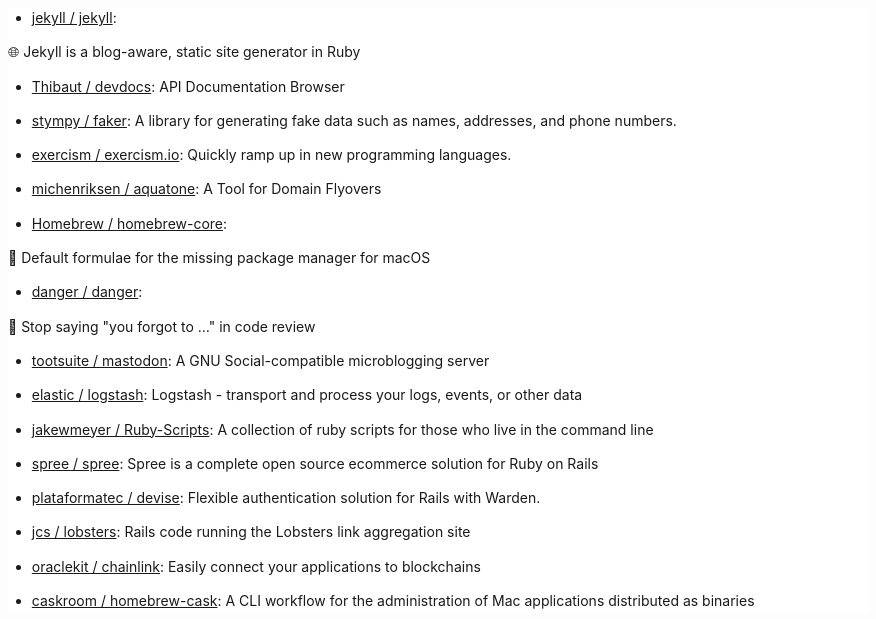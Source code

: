 * [jekyll / jekyll](https://github.com/jekyll/jekyll): 
        
🌐 Jekyll is a blog-aware, static site generator in Ruby
      
* [Thibaut / devdocs](https://github.com/Thibaut/devdocs): 
        API Documentation Browser
      
* [stympy / faker](https://github.com/stympy/faker): 
        A library for generating fake data such as names, addresses, and phone numbers.
      
* [exercism / exercism.io](https://github.com/exercism/exercism.io): 
        Quickly ramp up in new programming languages.
      
* [michenriksen / aquatone](https://github.com/michenriksen/aquatone): 
        A Tool for Domain Flyovers
      
* [Homebrew / homebrew-core](https://github.com/Homebrew/homebrew-core): 
        
🍻 Default formulae for the missing package manager for macOS
      
* [danger / danger](https://github.com/danger/danger): 
        
🚫 Stop saying "you forgot to …" in code review
      
* [tootsuite / mastodon](https://github.com/tootsuite/mastodon): 
        A GNU Social-compatible microblogging server
      
* [elastic / logstash](https://github.com/elastic/logstash): 
        Logstash - transport and process your logs, events, or other data
      
* [jakewmeyer / Ruby-Scripts](https://github.com/jakewmeyer/Ruby-Scripts): 
        A collection of ruby scripts for those who live in the command line
      
* [spree / spree](https://github.com/spree/spree): 
        Spree is a complete open source ecommerce solution for Ruby on Rails
      
* [plataformatec / devise](https://github.com/plataformatec/devise): 
        Flexible authentication solution for Rails with Warden.
      
* [jcs / lobsters](https://github.com/jcs/lobsters): 
        Rails code running the Lobsters link aggregation site
      
* [oraclekit / chainlink](https://github.com/oraclekit/chainlink): 
        Easily connect your applications to blockchains
      
* [caskroom / homebrew-cask](https://github.com/caskroom/homebrew-cask): 
        A CLI workflow for the administration of Mac applications distributed as binaries
      
